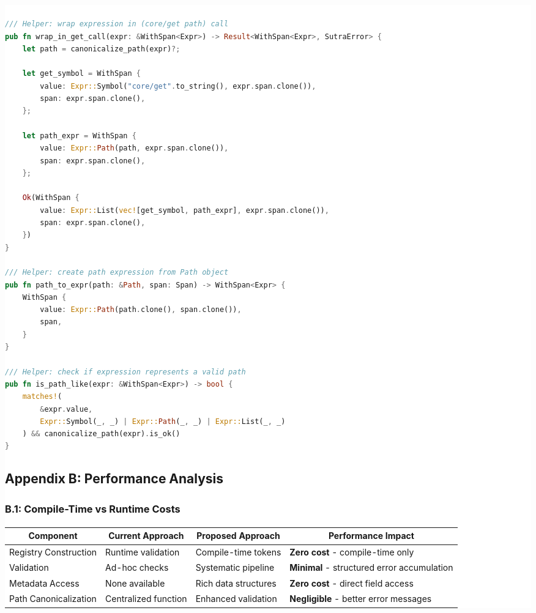 ```rust

/// Helper: wrap expression in (core/get path) call
pub fn wrap_in_get_call(expr: &WithSpan<Expr>) -> Result<WithSpan<Expr>, SutraError> {
    let path = canonicalize_path(expr)?;

    let get_symbol = WithSpan {
        value: Expr::Symbol("core/get".to_string(), expr.span.clone()),
        span: expr.span.clone(),
    };

    let path_expr = WithSpan {
        value: Expr::Path(path, expr.span.clone()),
        span: expr.span.clone(),
    };

    Ok(WithSpan {
        value: Expr::List(vec![get_symbol, path_expr], expr.span.clone()),
        span: expr.span.clone(),
    })
}

/// Helper: create path expression from Path object
pub fn path_to_expr(path: &Path, span: Span) -> WithSpan<Expr> {
    WithSpan {
        value: Expr::Path(path.clone(), span.clone()),
        span,
    }
}

/// Helper: check if expression represents a valid path
pub fn is_path_like(expr: &WithSpan<Expr>) -> bool {
    matches!(
        &expr.value,
        Expr::Symbol(_, _) | Expr::Path(_, _) | Expr::List(_, _)
    ) && canonicalize_path(expr).is_ok()
}
```

## Appendix B: Performance Analysis

### B.1: Compile-Time vs Runtime Costs

| **Component**         | **Current Approach** | **Proposed Approach** | **Performance Impact**                      |
| --------------------- | -------------------- | --------------------- | ------------------------------------------- |
| Registry Construction | Runtime validation   | Compile-time tokens   | **Zero cost** - compile-time only           |
| Validation            | Ad-hoc checks        | Systematic pipeline   | **Minimal** - structured error accumulation |
| Metadata Access       | None available       | Rich data structures  | **Zero cost** - direct field access         |
| Path Canonicalization | Centralized function | Enhanced validation   | **Negligible** - better error messages      |
